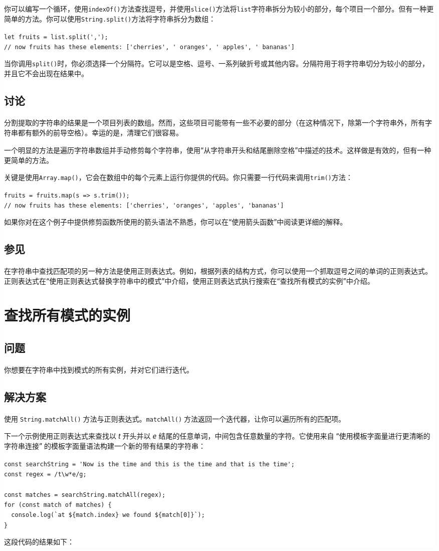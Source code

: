 你可以编写一个循环，使用`indexOf()`方法查找逗号，并使用`slice()`方法将`list`字符串拆分为较小的部分，每个项目一个部分。但有一种更简单的方法。你可以使用`String.split()`方法将字符串拆分为数组：

```
let fruits = list.split(',');
// now fruits has these elements: ['cherries', ' oranges', ' apples', ' bananas']
```

当你调用`split()`时，你必须选择一个分隔符。它可以是空格、逗号、一系列破折号或其他内容。分隔符用于将字符串切分为较小的部分，并且它不会出现在结果中。

## 讨论

分割提取的字符串的结果是一个项目列表的数组。然而，这些项目可能带有一些不必要的部分（在这种情况下，除第一个字符串外，所有字符串都有额外的前导空格）。幸运的是，清理它们很容易。

一个明显的方法是遍历字符串数组并手动修剪每个字符串，使用“从字符串开头和结尾删除空格”中描述的技术。这样做是有效的，但有一种更简单的方法。

关键是使用`Array.map()`，它会在数组中的每个元素上运行你提供的代码。你只需要一行代码来调用`trim()`方法：

```
fruits = fruits.map(s => s.trim());
// now fruits has these elements: ['cherries', 'oranges', 'apples', 'bananas']
```

如果你对在这个例子中提供修剪函数所使用的箭头语法不熟悉，你可以在“使用箭头函数”中阅读更详细的解释。

## 参见

在字符串中查找匹配项的另一种方法是使用正则表达式。例如，根据列表的结构方式，你可以使用一个抓取逗号之间的单词的正则表达式。正则表达式在“使用正则表达式替换字符串中的模式”中介绍，使用正则表达式执行搜索在“查找所有模式的实例”中介绍。

# 查找所有模式的实例

## 问题

你想要在字符串中找到模式的所有实例，并对它们进行迭代。

## 解决方案

使用 `String.matchAll()` 方法与正则表达式。`matchAll()` 方法返回一个迭代器，让你可以遍历所有的匹配项。

下一个示例使用正则表达式来查找以 *t* 开头并以 *e* 结尾的任意单词，中间包含任意数量的字符。它使用来自 “使用模板字面量进行更清晰的字符串连接” 的模板字面量语法构建一个新的带有结果的字符串：

```
const searchString = 'Now is the time and this is the time and that is the time';
const regex = /t\w*e/g;

const matches = searchString.matchAll(regex);
for (const match of matches) {
  console.log(`at ${match.index} we found ${match[0]}`);
}
```

这段代码的结果如下：
